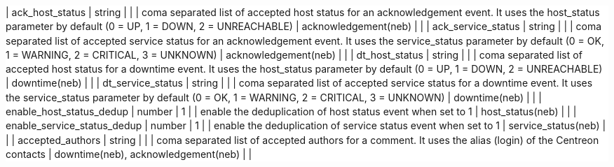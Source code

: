 | ack_host_status             | string |                                                                               |                                                                                                                                                                | coma separated list of accepted host status for an acknowledgement event. It uses the host_status parameter by default (0 = UP, 1 = DOWN, 2 = UNREACHABLE)                    | acknowledgement(neb)                                                                                                                                                                                                                                                                          |                                                              |
| ack_service_status          | string |                                                                               |                                                                                                                                                                | coma separated list of accepted service status for an acknowledgement event. It uses the service_status parameter by default (0 = OK, 1 = WARNING, 2 = CRITICAL, 3 = UNKNOWN) | acknowledgement(neb)                                                                                                                                                                                                                                                                          |                                                              |
| dt_host_status              | string |                                                                               |                                                                                                                                                                | coma separated list of accepted host status for a downtime event. It uses the host_status parameter by default (0 = UP, 1 = DOWN, 2 = UNREACHABLE)                            | downtime(neb)                                                                                                                                                                                                                                                                                 |                                                              |
| dt_service_status           | string |                                                                               |                                                                                                                                                                | coma separated list of accepted service status for a downtime event. It uses the service_status parameter by default (0 = OK, 1 = WARNING, 2 = CRITICAL, 3 = UNKNOWN)         | downtime(neb)                                                                                                                                                                                                                                                                                 |                                                              |
| enable_host_status_dedup    | number | 1                                                                             |                                                                                                                                                                | enable the deduplication of host status event when set to 1                                                                                                                   | host_status(neb)                                                                                                                                                                                                                                                                              |                                                              |
| enable_service_status_dedup | number | 1                                                                             |                                                                                                                                                                | enable the deduplication of service status event when set to 1                                                                                                                | service_status(neb)                                                                                                                                                                                                                                                                           |                                                              |
| accepted_authors            | string |                                                                               |                                                                                                                                                                | coma separated list of accepted authors for a comment. It uses the alias (login) of the Centreon contacts                                                                     | downtime(neb), acknowledgement(neb)                                                                                                                                                                                                                                                           |                                                              |